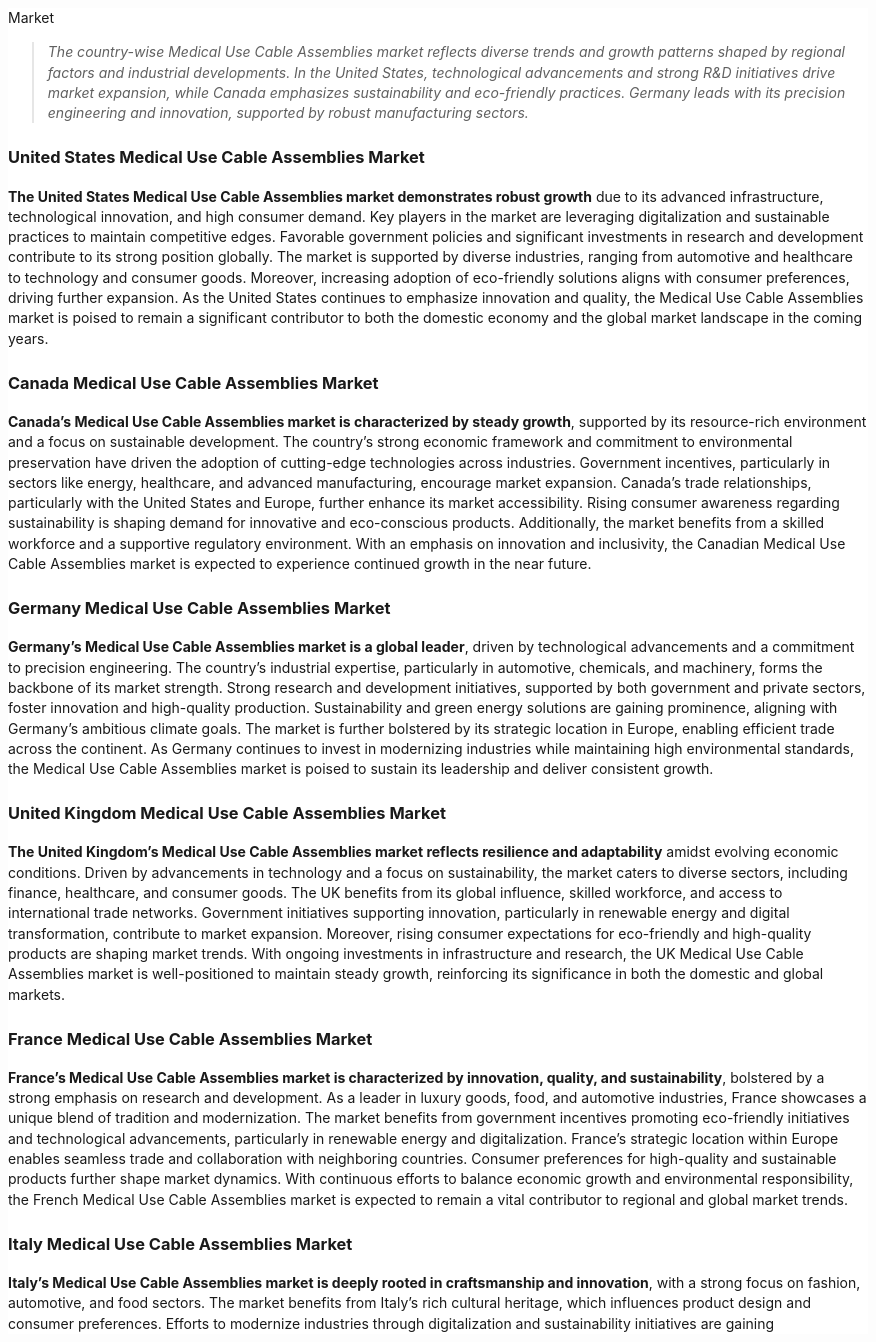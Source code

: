 Market<br /></span></h1><blockquote><p><em><span class="">The country-wise Medical Use Cable Assemblies market reflects diverse trends and growth patterns shaped by regional factors and industrial developments. In the United States, technological advancements and strong R&amp;D initiatives drive market expansion, while Canada emphasizes sustainability and eco-friendly practices. Germany leads with its precision engineering and innovation, supported by robust manufacturing sectors.</span></em></p></blockquote><h3><strong>United States Medical Use Cable Assemblies Market</strong></h3><p><strong>The United States Medical Use Cable Assemblies market demonstrates robust growth</strong> due to its advanced infrastructure, technological innovation, and high consumer demand. Key players in the market are leveraging digitalization and sustainable practices to maintain competitive edges. Favorable government policies and significant investments in research and development contribute to its strong position globally. The market is supported by diverse industries, ranging from automotive and healthcare to technology and consumer goods. Moreover, increasing adoption of eco-friendly solutions aligns with consumer preferences, driving further expansion. As the United States continues to emphasize innovation and quality, the Medical Use Cable Assemblies market is poised to remain a significant contributor to both the domestic economy and the global market landscape in the coming years.</p><h3><strong>Canada Medical Use Cable Assemblies Market</strong></h3><p><strong>Canada&rsquo;s Medical Use Cable Assemblies market is characterized by steady growth</strong>, supported by its resource-rich environment and a focus on sustainable development. The country&rsquo;s strong economic framework and commitment to environmental preservation have driven the adoption of cutting-edge technologies across industries. Government incentives, particularly in sectors like energy, healthcare, and advanced manufacturing, encourage market expansion. Canada&rsquo;s trade relationships, particularly with the United States and Europe, further enhance its market accessibility. Rising consumer awareness regarding sustainability is shaping demand for innovative and eco-conscious products. Additionally, the market benefits from a skilled workforce and a supportive regulatory environment. With an emphasis on innovation and inclusivity, the Canadian Medical Use Cable Assemblies market is expected to experience continued growth in the near future.</p><h3><strong>Germany Medical Use Cable Assemblies Market</strong></h3><p><strong>Germany&rsquo;s Medical Use Cable Assemblies market is a global leader</strong>, driven by technological advancements and a commitment to precision engineering. The country&rsquo;s industrial expertise, particularly in automotive, chemicals, and machinery, forms the backbone of its market strength. Strong research and development initiatives, supported by both government and private sectors, foster innovation and high-quality production. Sustainability and green energy solutions are gaining prominence, aligning with Germany&rsquo;s ambitious climate goals. The market is further bolstered by its strategic location in Europe, enabling efficient trade across the continent. As Germany continues to invest in modernizing industries while maintaining high environmental standards, the Medical Use Cable Assemblies market is poised to sustain its leadership and deliver consistent growth.</p><h3><strong>United Kingdom Medical Use Cable Assemblies Market</strong></h3><p><strong>The United Kingdom&rsquo;s Medical Use Cable Assemblies market reflects resilience and adaptability</strong> amidst evolving economic conditions. Driven by advancements in technology and a focus on sustainability, the market caters to diverse sectors, including finance, healthcare, and consumer goods. The UK benefits from its global influence, skilled workforce, and access to international trade networks. Government initiatives supporting innovation, particularly in renewable energy and digital transformation, contribute to market expansion. Moreover, rising consumer expectations for eco-friendly and high-quality products are shaping market trends. With ongoing investments in infrastructure and research, the UK Medical Use Cable Assemblies market is well-positioned to maintain steady growth, reinforcing its significance in both the domestic and global markets.</p><h3><strong>France Medical Use Cable Assemblies Market</strong></h3><p><strong>France&rsquo;s Medical Use Cable Assemblies market is characterized by innovation, quality, and sustainability</strong>, bolstered by a strong emphasis on research and development. As a leader in luxury goods, food, and automotive industries, France showcases a unique blend of tradition and modernization. The market benefits from government incentives promoting eco-friendly initiatives and technological advancements, particularly in renewable energy and digitalization. France&rsquo;s strategic location within Europe enables seamless trade and collaboration with neighboring countries. Consumer preferences for high-quality and sustainable products further shape market dynamics. With continuous efforts to balance economic growth and environmental responsibility, the French Medical Use Cable Assemblies market is expected to remain a vital contributor to regional and global market trends.</p><h3><strong>Italy Medical Use Cable Assemblies Market</strong></h3><p><strong>Italy&rsquo;s Medical Use Cable Assemblies market is deeply rooted in craftsmanship and innovation</strong>, with a strong focus on fashion, automotive, and food sectors. The market benefits from Italy&rsquo;s rich cultural heritage, which influences product design and consumer preferences. Efforts to modernize industries through digitalization and sustainability initiatives are gaining